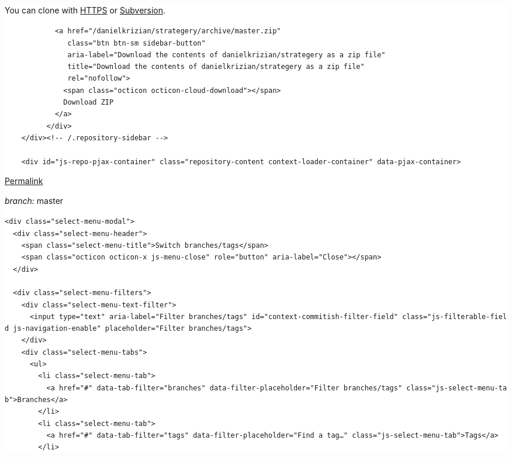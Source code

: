 

<p class="clone-options">You can clone with
  <a href="#" class="js-clone-selector" data-protocol="http">HTTPS</a> or <a href="#" class="js-clone-selector" data-protocol="subversion">Subversion</a>.
  <a href="https://help.github.com/articles/which-remote-url-should-i-use" class="help tooltipped tooltipped-n" aria-label="Get help on which URL is right for you.">
    <span class="octicon octicon-question"></span>
  </a>
</p>



                <a href="/danielkrizian/strategery/archive/master.zip"
                   class="btn btn-sm sidebar-button"
                   aria-label="Download the contents of danielkrizian/strategery as a zip file"
                   title="Download the contents of danielkrizian/strategery as a zip file"
                   rel="nofollow">
                  <span class="octicon octicon-cloud-download"></span>
                  Download ZIP
                </a>
              </div>
        </div><!-- /.repository-sidebar -->

        <div id="js-repo-pjax-container" class="repository-content context-loader-container" data-pjax-container>
          

<a href="/danielkrizian/strategery/blob/43132c9dde3a3f5013e427f059332e8f72bc5baa/README.md" class="hidden js-permalink-shortcut" data-hotkey="y">Permalink</a>



<div class="file-navigation js-zeroclipboard-container">
  
<div class="select-menu js-menu-container js-select-menu left">
  <span class="btn btn-sm select-menu-button js-menu-target css-truncate" data-hotkey="w"
    data-master-branch="master"
    data-ref="master"
    title="master"
    role="button" aria-label="Switch branches or tags" tabindex="0" aria-haspopup="true">
    <span class="octicon octicon-git-branch"></span>
    <i>branch:</i>
    <span class="js-select-button css-truncate-target">master</span>
  </span>

  <div class="select-menu-modal-holder js-menu-content js-navigation-container" data-pjax aria-hidden="true">

    <div class="select-menu-modal">
      <div class="select-menu-header">
        <span class="select-menu-title">Switch branches/tags</span>
        <span class="octicon octicon-x js-menu-close" role="button" aria-label="Close"></span>
      </div>

      <div class="select-menu-filters">
        <div class="select-menu-text-filter">
          <input type="text" aria-label="Filter branches/tags" id="context-commitish-filter-field" class="js-filterable-field js-navigation-enable" placeholder="Filter branches/tags">
        </div>
        <div class="select-menu-tabs">
          <ul>
            <li class="select-menu-tab">
              <a href="#" data-tab-filter="branches" data-filter-placeholder="Filter branches/tags" class="js-select-menu-tab">Branches</a>
            </li>
            <li class="select-menu-tab">
              <a href="#" data-tab-filter="tags" data-filter-placeholder="Find a tag…" class="js-select-menu-tab">Tags</a>
            </li>